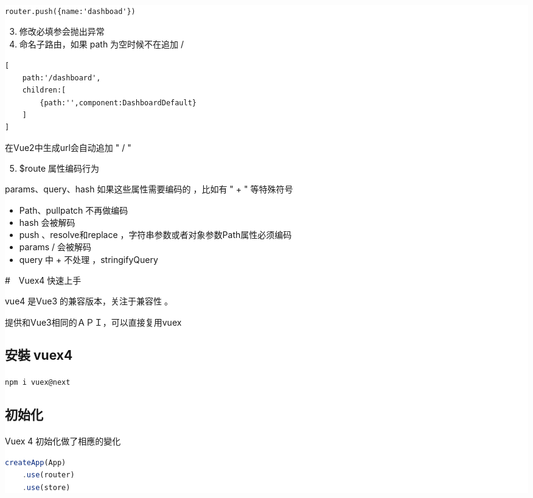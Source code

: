 ~~~vue
router.push({name:'dashboad'})
~~~



3. 修改必填参会抛出异常
4. 命名子路由，如果 path 为空时候不在追加 /

~~~vue
[
	path:'/dashboard',
	children:[
		{path:'',component:DashboardDefault}
	]
]
~~~

 在Vue2中生成url会自动追加 " / "



5. $route 属性编码行为

params、query、hash 如果这些属性需要编码的 ，比如有 " + " 等特殊符号

- Path、pullpatch 不再做编码
- hash 会被解码
- push 、resolve和replace ，字符串参数或者对象参数Path属性必须编码
- params / 会被解码
- query 中 + 不处理 ，stringifyQuery









#　Vuex4 快速上手

vue4 是Vue3 的兼容版本，关注于兼容性 。

提供和Vue3相同的ＡＰＩ，可以直接复用vuex 

## 安裝 vuex4

~~~vue
npm i vuex@next
~~~



## 初始化

Vuex 4 初始化做了相應的變化

~~~javascript
createApp(App)
	.use(router)
	.use(store)
~~~
